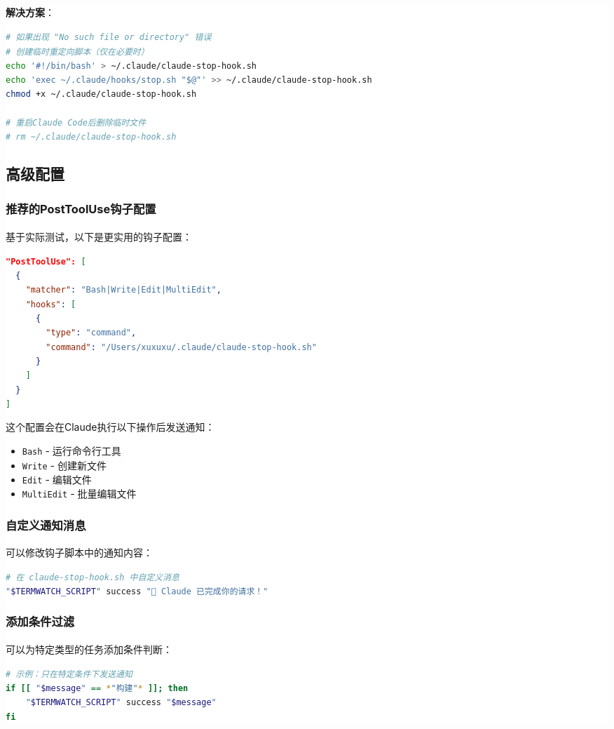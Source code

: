**解决方案**：
```bash
# 如果出现 "No such file or directory" 错误
# 创建临时重定向脚本（仅在必要时）
echo '#!/bin/bash' > ~/.claude/claude-stop-hook.sh
echo 'exec ~/.claude/hooks/stop.sh "$@"' >> ~/.claude/claude-stop-hook.sh
chmod +x ~/.claude/claude-stop-hook.sh

# 重启Claude Code后删除临时文件
# rm ~/.claude/claude-stop-hook.sh
```

## 高级配置

### 推荐的PostToolUse钩子配置

基于实际测试，以下是更实用的钩子配置：

```json
"PostToolUse": [
  {
    "matcher": "Bash|Write|Edit|MultiEdit",
    "hooks": [
      {
        "type": "command",
        "command": "/Users/xuxuxu/.claude/claude-stop-hook.sh"
      }
    ]
  }
]
```

这个配置会在Claude执行以下操作后发送通知：
- `Bash` - 运行命令行工具
- `Write` - 创建新文件
- `Edit` - 编辑文件
- `MultiEdit` - 批量编辑文件

### 自定义通知消息

可以修改钩子脚本中的通知内容：

```bash
# 在 claude-stop-hook.sh 中自定义消息
"$TERMWATCH_SCRIPT" success "🎉 Claude 已完成你的请求！"
```

### 添加条件过滤

可以为特定类型的任务添加条件判断：

```bash
# 示例：只在特定条件下发送通知
if [[ "$message" == *"构建"* ]]; then
    "$TERMWATCH_SCRIPT" success "$message"
fi
```
